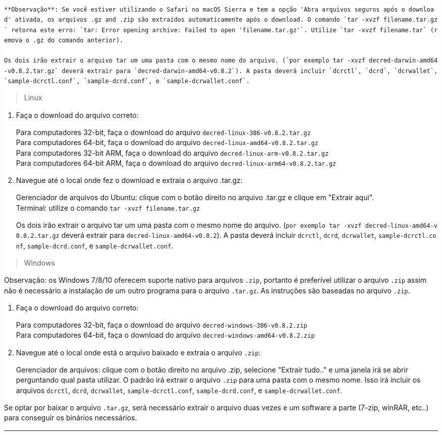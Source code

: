     **Observação**: Se você estiver utilizando o Safari no macOS Sierra e tem a opção 'Abra arquivos seguros após o download' ativada, os arquivos .gz and .zip são extraídos automaticamente após o download. O comando `tar -xvzf filename.tar.gz` retorna este erro: `tar: Error opening archive: Failed to open 'filename.tar.gz'`. Utilize `tar -xvzf filename.tar` (remova o .gz do comando anterior).
    
    Os dois irão extrair o arquivo tar um uma pasta com o mesmo nome do arquivo. (`por exemplo tar -xvzf decred-darwin-amd64-v0.8.2.tar.gz` deverá extrair para `decred-darwin-amd64-v0.8.2`). A pasta deverá incluir `dcrctl`, `dcrd`, `dcrwallet`, `sample-dcrctl.conf`, `sample-dcrd.conf`, e `sample-dcrwallet.conf`.


> Linux

1. Faça o download do arquivo correto:

    Para computadores 32-bit, faça o download do arquivo `decred-linux-386-v0.8.2.tar.gz` <br />
    Para computadores 64-bit, faça o download do arquivo `decred-linux-amd64-v0.8.2.tar.gz` <br />
    Para computadores 32-bit ARM, faça o download do arquivo `decred-linux-arm-v0.8.2.tar.gz` <br />
    Para computadores 64-bit ARM, faça o download do arquivo `decred-linux-arm64-v0.8.2.tar.gz`

2. Navegue até o local onde fez o download e extraia o arquivo .tar.gz:

    Gerenciador de arquivos do Ubuntu: clique com o botão direito no arquivo .tar.gz e clique em "Extrair aqui". <br />
    Terminal: utilize o comando `tar -xvzf filename.tar.gz`
    
    Os dois irão extrair o arquivo tar um uma pasta com o mesmo nome do arquivo. (`por exemplo tar -xvzf decred-linux-amd64-v0.8.2.tar.gz` deverá extrair para `decred-linux-amd64-v0.8.2`). A pasta deverá incluir `dcrctl`, `dcrd`, `dcrwallet`, `sample-dcrctl.conf`, `sample-dcrd.conf`, e `sample-dcrwallet.conf`.
    
> Windows

Observação: os Windows 7/8/10 oferecem suporte nativo para arquivos `.zip`, portanto é preferível utilizar o arquivo `.zip` assim não é necessário a instalação de um outro programa para o arquivo `.tar.gz`. As instruções são baseadas no arquivo `.zip`.

1. Faça o download do arquivo correto:

    Para computadores 32-bit, faça o download do arquivo `decred-windows-386-v0.8.2.zip`<br />
    Para computadores 64-bit, faça o download do arquivo `decred-windows-amd64-v0.8.2.zip`

2. Navegue até o local onde está o arquivo baixado e extraia o arquivo `.zip`:

    Gerenciador de arquivos: clique com o botão direito no arquivo .zip, selecione "Extrair tudo.." e uma janela irá se abrir perguntando qual pasta utilizar. O padrão irá extrair o arquivo `.zip` para uma pasta com o mesmo nome. Isso irá incluir os arquivos `dcrctl`, `dcrd`, `dcrwallet`, `sample-dcrctl.conf`, `sample-dcrd.conf`, e `sample-dcrwallet.conf`.

Se optar por baixar o arquivo `.tar.gz`, será necessário extrair o arquivo duas vezes e um software a parte (7-zip, winRAR, etc..) para conseguir os binários necessários.

---
